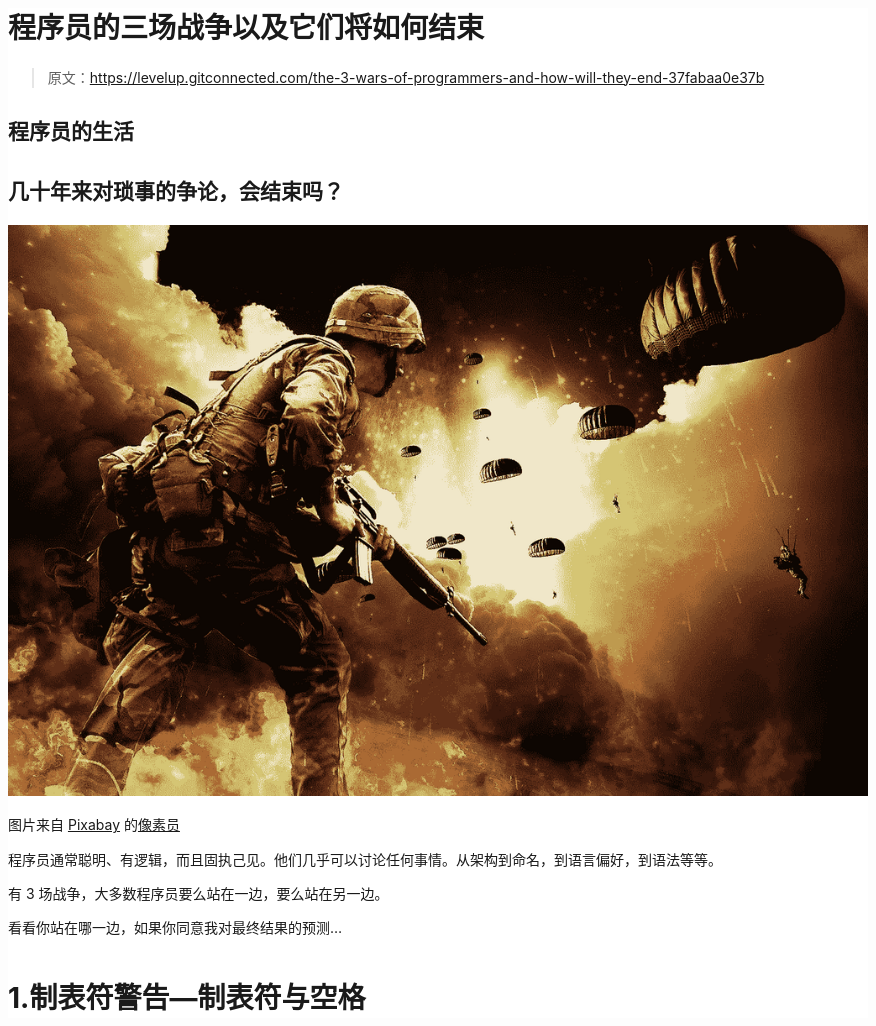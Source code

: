 # 程序员的三场战争以及它们将如何结束

> 原文：<https://levelup.gitconnected.com/the-3-wars-of-programmers-and-how-will-they-end-37fabaa0e37b>

## 程序员的生活

## 几十年来对琐事的争论，会结束吗？

![](img/44d78a1558677d2bbddeee0a39322c29.png)

图片来自 [Pixabay](https://pixabay.com/?utm_source=link-attribution&utm_medium=referral&utm_campaign=image&utm_content=469503) 的[像素员](https://pixabay.com/users/ThePixelman-406384/?utm_source=link-attribution&utm_medium=referral&utm_campaign=image&utm_content=469503)

程序员通常聪明、有逻辑，而且固执己见。他们几乎可以讨论任何事情。从架构到命名，到语言偏好，到语法等等。

有 3 场战争，大多数程序员要么站在一边，要么站在另一边。

看看你站在哪一边，如果你同意我对最终结果的预测…

# 1.制表符警告—制表符与空格
